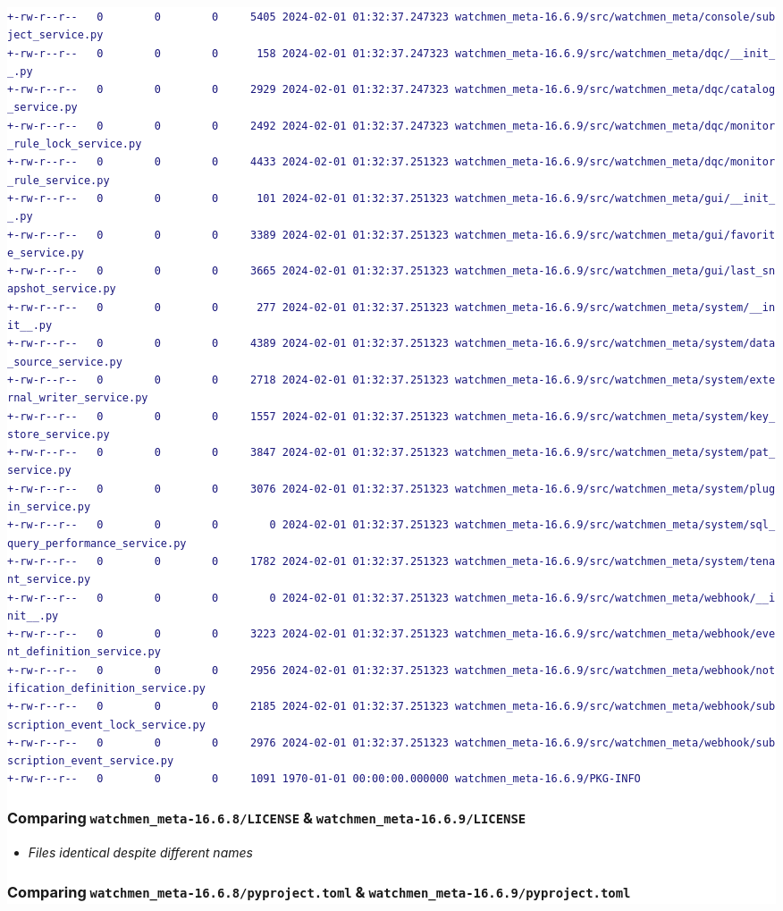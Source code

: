 ```diff
+-rw-r--r--   0        0        0     5405 2024-02-01 01:32:37.247323 watchmen_meta-16.6.9/src/watchmen_meta/console/subject_service.py
+-rw-r--r--   0        0        0      158 2024-02-01 01:32:37.247323 watchmen_meta-16.6.9/src/watchmen_meta/dqc/__init__.py
+-rw-r--r--   0        0        0     2929 2024-02-01 01:32:37.247323 watchmen_meta-16.6.9/src/watchmen_meta/dqc/catalog_service.py
+-rw-r--r--   0        0        0     2492 2024-02-01 01:32:37.247323 watchmen_meta-16.6.9/src/watchmen_meta/dqc/monitor_rule_lock_service.py
+-rw-r--r--   0        0        0     4433 2024-02-01 01:32:37.251323 watchmen_meta-16.6.9/src/watchmen_meta/dqc/monitor_rule_service.py
+-rw-r--r--   0        0        0      101 2024-02-01 01:32:37.251323 watchmen_meta-16.6.9/src/watchmen_meta/gui/__init__.py
+-rw-r--r--   0        0        0     3389 2024-02-01 01:32:37.251323 watchmen_meta-16.6.9/src/watchmen_meta/gui/favorite_service.py
+-rw-r--r--   0        0        0     3665 2024-02-01 01:32:37.251323 watchmen_meta-16.6.9/src/watchmen_meta/gui/last_snapshot_service.py
+-rw-r--r--   0        0        0      277 2024-02-01 01:32:37.251323 watchmen_meta-16.6.9/src/watchmen_meta/system/__init__.py
+-rw-r--r--   0        0        0     4389 2024-02-01 01:32:37.251323 watchmen_meta-16.6.9/src/watchmen_meta/system/data_source_service.py
+-rw-r--r--   0        0        0     2718 2024-02-01 01:32:37.251323 watchmen_meta-16.6.9/src/watchmen_meta/system/external_writer_service.py
+-rw-r--r--   0        0        0     1557 2024-02-01 01:32:37.251323 watchmen_meta-16.6.9/src/watchmen_meta/system/key_store_service.py
+-rw-r--r--   0        0        0     3847 2024-02-01 01:32:37.251323 watchmen_meta-16.6.9/src/watchmen_meta/system/pat_service.py
+-rw-r--r--   0        0        0     3076 2024-02-01 01:32:37.251323 watchmen_meta-16.6.9/src/watchmen_meta/system/plugin_service.py
+-rw-r--r--   0        0        0        0 2024-02-01 01:32:37.251323 watchmen_meta-16.6.9/src/watchmen_meta/system/sql_query_performance_service.py
+-rw-r--r--   0        0        0     1782 2024-02-01 01:32:37.251323 watchmen_meta-16.6.9/src/watchmen_meta/system/tenant_service.py
+-rw-r--r--   0        0        0        0 2024-02-01 01:32:37.251323 watchmen_meta-16.6.9/src/watchmen_meta/webhook/__init__.py
+-rw-r--r--   0        0        0     3223 2024-02-01 01:32:37.251323 watchmen_meta-16.6.9/src/watchmen_meta/webhook/event_definition_service.py
+-rw-r--r--   0        0        0     2956 2024-02-01 01:32:37.251323 watchmen_meta-16.6.9/src/watchmen_meta/webhook/notification_definition_service.py
+-rw-r--r--   0        0        0     2185 2024-02-01 01:32:37.251323 watchmen_meta-16.6.9/src/watchmen_meta/webhook/subscription_event_lock_service.py
+-rw-r--r--   0        0        0     2976 2024-02-01 01:32:37.251323 watchmen_meta-16.6.9/src/watchmen_meta/webhook/subscription_event_service.py
+-rw-r--r--   0        0        0     1091 1970-01-01 00:00:00.000000 watchmen_meta-16.6.9/PKG-INFO
```

### Comparing `watchmen_meta-16.6.8/LICENSE` & `watchmen_meta-16.6.9/LICENSE`

 * *Files identical despite different names*

### Comparing `watchmen_meta-16.6.8/pyproject.toml` & `watchmen_meta-16.6.9/pyproject.toml`
